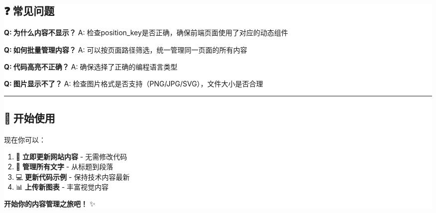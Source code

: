 
## ❓ 常见问题

**Q: 为什么内容不显示？**
A: 检查position_key是否正确，确保前端页面使用了对应的动态组件

**Q: 如何批量管理内容？**
A: 可以按页面路径筛选，统一管理同一页面的所有内容

**Q: 代码高亮不正确？**
A: 确保选择了正确的编程语言类型

**Q: 图片显示不了？**
A: 检查图片格式是否支持（PNG/JPG/SVG），文件大小是否合理

---

## 🎉 开始使用

现在你可以：
1. 🎯 **立即更新网站内容** - 无需修改代码
2. 📝 **管理所有文字** - 从标题到段落
3. 💻 **更新代码示例** - 保持技术内容最新
4. 📊 **上传新图表** - 丰富视觉内容

**开始你的内容管理之旅吧！** ✨
